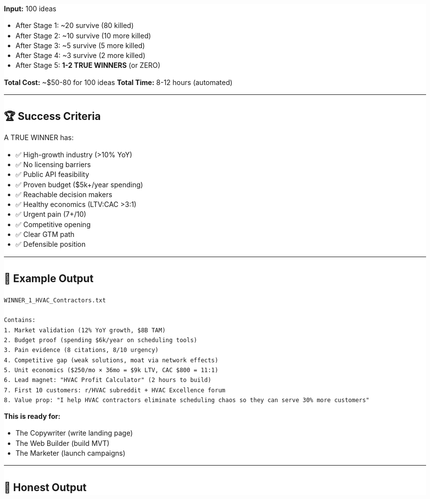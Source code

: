 **Input:** 100 ideas

- After Stage 1: ~20 survive (80 killed)
- After Stage 2: ~10 survive (10 more killed)
- After Stage 3: ~5 survive (5 more killed)
- After Stage 4: ~3 survive (2 more killed)
- After Stage 5: **1-2 TRUE WINNERS** (or ZERO)

**Total Cost:** ~$50-80 for 100 ideas
**Total Time:** 8-12 hours (automated)

---

## 🏆 Success Criteria

A TRUE WINNER has:
- ✅ High-growth industry (>10% YoY)
- ✅ No licensing barriers
- ✅ Public API feasibility
- ✅ Proven budget ($5k+/year spending)
- ✅ Reachable decision makers
- ✅ Healthy economics (LTV:CAC >3:1)
- ✅ Urgent pain (7+/10)
- ✅ Competitive opening
- ✅ Clear GTM path
- ✅ Defensible position

---

## 📝 Example Output

```
WINNER_1_HVAC_Contractors.txt

Contains:
1. Market validation (12% YoY growth, $8B TAM)
2. Budget proof (spending $6k/year on scheduling tools)
3. Pain evidence (8 citations, 8/10 urgency)
4. Competitive gap (weak solutions, moat via network effects)
5. Unit economics ($250/mo × 36mo = $9k LTV, CAC $800 = 11:1)
6. Lead magnet: "HVAC Profit Calculator" (2 hours to build)
7. First 10 customers: r/HVAC subreddit + HVAC Excellence forum
8. Value prop: "I help HVAC contractors eliminate scheduling chaos so they can serve 30% more customers"
```

**This is ready for:**
- The Copywriter (write landing page)
- The Web Builder (build MVT)
- The Marketer (launch campaigns)

---

## 🚨 Honest Output
